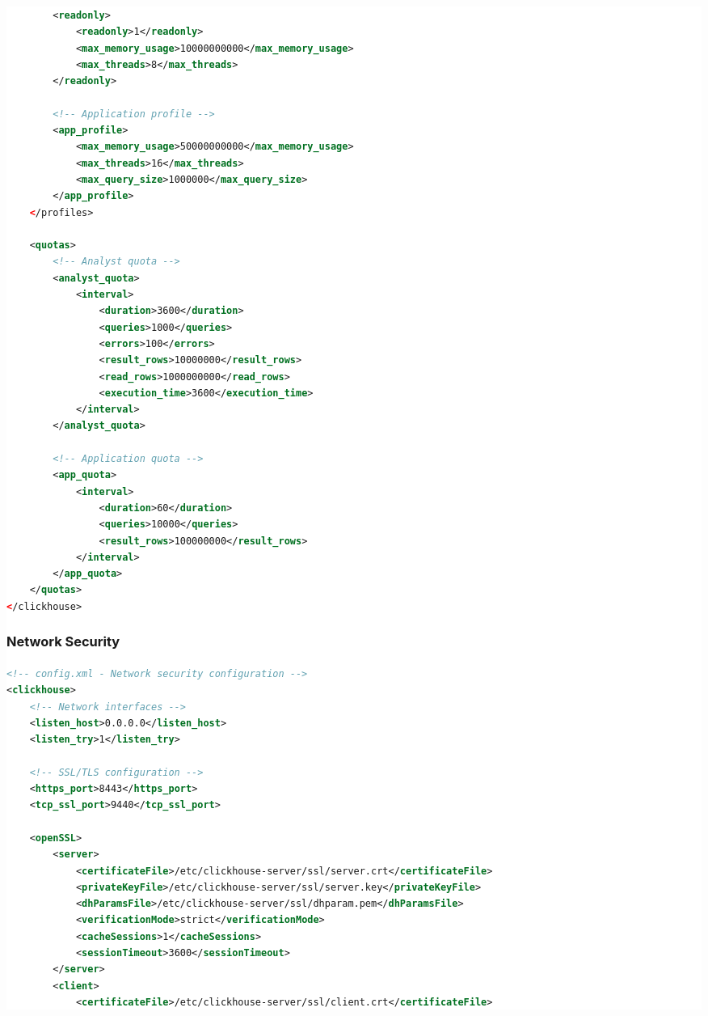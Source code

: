 ```xml
        <readonly>
            <readonly>1</readonly>
            <max_memory_usage>10000000000</max_memory_usage>
            <max_threads>8</max_threads>
        </readonly>

        <!-- Application profile -->
        <app_profile>
            <max_memory_usage>50000000000</max_memory_usage>
            <max_threads>16</max_threads>
            <max_query_size>1000000</max_query_size>
        </app_profile>
    </profiles>

    <quotas>
        <!-- Analyst quota -->
        <analyst_quota>
            <interval>
                <duration>3600</duration>
                <queries>1000</queries>
                <errors>100</errors>
                <result_rows>10000000</result_rows>
                <read_rows>1000000000</read_rows>
                <execution_time>3600</execution_time>
            </interval>
        </analyst_quota>

        <!-- Application quota -->
        <app_quota>
            <interval>
                <duration>60</duration>
                <queries>10000</queries>
                <result_rows>100000000</result_rows>
            </interval>
        </app_quota>
    </quotas>
</clickhouse>
```

### Network Security

```xml
<!-- config.xml - Network security configuration -->
<clickhouse>
    <!-- Network interfaces -->
    <listen_host>0.0.0.0</listen_host>
    <listen_try>1</listen_try>

    <!-- SSL/TLS configuration -->
    <https_port>8443</https_port>
    <tcp_ssl_port>9440</tcp_ssl_port>

    <openSSL>
        <server>
            <certificateFile>/etc/clickhouse-server/ssl/server.crt</certificateFile>
            <privateKeyFile>/etc/clickhouse-server/ssl/server.key</privateKeyFile>
            <dhParamsFile>/etc/clickhouse-server/ssl/dhparam.pem</dhParamsFile>
            <verificationMode>strict</verificationMode>
            <cacheSessions>1</cacheSessions>
            <sessionTimeout>3600</sessionTimeout>
        </server>
        <client>
            <certificateFile>/etc/clickhouse-server/ssl/client.crt</certificateFile>
```